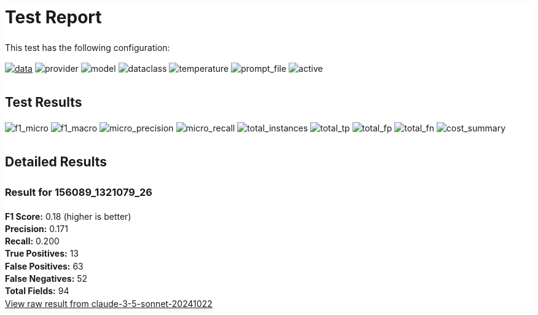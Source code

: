 # Test Report

This test has the following configuration:

<a href="/humanities_data_benchmark/benchmarks/company_lists"><img src="https://img.shields.io/badge/data-company_lists-lightgrey" alt="data"></a>&nbsp;<img src="https://img.shields.io/badge/provider-anthropic-green" alt="provider">&nbsp;<img src="https://img.shields.io/badge/model-claude--3--5--sonnet--20241022-blue" alt="model">&nbsp;<img src="https://img.shields.io/badge/dataclass-ListPage-purple" alt="dataclass">&nbsp;<img src="https://img.shields.io/badge/temperature-0.5-7fff00" alt="temperature">&nbsp;<img src="https://img.shields.io/badge/prompt_file-prompt_min.txt-lightgrey" alt="prompt_file">&nbsp;<img src="https://img.shields.io/badge/active-yes-brightgreen" alt="active">

## Test Results
<img src="https://img.shields.io/badge/f1_micro-0.35375599360681936-brightgreen" alt="f1_micro">&nbsp;<img src="https://img.shields.io/badge/f1_macro-0.38066666666666665-brightgreen" alt="f1_macro">&nbsp;<img src="https://img.shields.io/badge/micro_precision-0.3751412429378531-brightgreen" alt="micro_precision">&nbsp;<img src="https://img.shields.io/badge/micro_recall-0.3346774193548387-brightgreen" alt="micro_recall">&nbsp;<img src="https://img.shields.io/badge/total_instances-15-brightgreen" alt="total_instances">&nbsp;<img src="https://img.shields.io/badge/total_tp-332-brightgreen" alt="total_tp">&nbsp;<img src="https://img.shields.io/badge/total_fp-553-brightgreen" alt="total_fp">&nbsp;<img src="https://img.shields.io/badge/total_fn-660-brightgreen" alt="total_fn">&nbsp;<img src="https://img.shields.io/badge/cost_summary-{'total_input_tokens': 22237, 'total_output_tokens': 15048, 'total_tokens': 37285, 'input_cost_usd': 0.066711, 'output_cost_usd': 0.22572, 'total_cost_usd': 0.292431, 'pricing_date': '2025--10--28', 'input_price_per_million': 3.0, 'output_price_per_million': 15.0}-brightgreen" alt="cost_summary">&nbsp;

## Detailed Results
### Result for 156089_1321079_26
**F1 Score:** 0.18 (higher is better)<br>**Precision:** 0.171<br>**Recall:** 0.200<br>**True Positives:** 13<br>**False Positives:** 63<br>**False Negatives:** 52<br>**Total Fields:** 94<br>[View raw result from claude-3-5-sonnet-20241022](https://github.com/RISE-UNIBAS/humanities_data_benchmark/blob/main/results/2025-10-28/T0368/request_T0368_156089_1321079_26.json)
